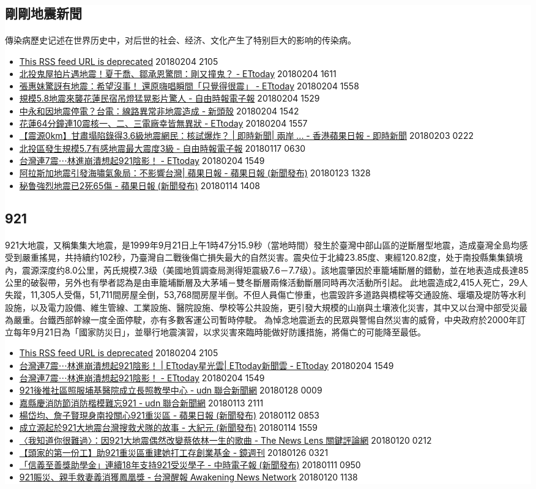 
## 剛剛地震新聞

傳染病歷史记述在世界历史中，对后世的社会、经济、文化产生了特别巨大的影响的传染病。
- [This RSS feed URL is deprecated](0 "This RSS feed URL is deprecated") 20180204 2105
- [北投鬼屋拍片遇地震！夏于喬、鄒承恩驚問：剛又撞鬼？ - ETtoday](https://star.ettoday.net/news/1107488 "北投鬼屋拍片遇地震！夏于喬、鄒承恩驚問：剛又撞鬼？ - ETtoday") 20180204 1611
- [張惠妹驚訝有地震：希望沒事！ 還原嗨唱瞬間「只覺得很震」 - ETtoday](https://www.ettoday.net/news/20180204/1107469.htm "張惠妹驚訝有地震：希望沒事！ 還原嗨唱瞬間「只覺得很震」 - ETtoday") 20180204 1558
- [規模5.8地震來襲花蓮民宿吊燈猛晃影片驚人 - 自由時報電子報](http://news.ltn.com.tw/news/life/breakingnews/2332598 "規模5.8地震來襲花蓮民宿吊燈猛晃影片驚人 - 自由時報電子報") 20180204 1529
- [中永和因地震停電？台電：線路異常非地震造成 - 新頭殼](https://newtalk.tw/news/view/2018-02-04/113188 "中永和因地震停電？台電：線路異常非地震造成 - 新頭殼") 20180204 1542
- [花蓮64分鐘連10震核一、二、三電廠幸皆無異狀 - ETtoday](https://www.ettoday.net/news/20180204/1107476.htm "花蓮64分鐘連10震核一、二、三電廠幸皆無異狀 - ETtoday") 20180204 1557
- [【震源0km】甘肅塌陷錄得3.6級地震網民：核試爆炸？ | 即時新聞| 兩岸 ... - 香港蘋果日報 - 即時新聞](https://hk.appledaily.com/open/realtime/10793096/20180203/57787447 "【震源0km】甘肅塌陷錄得3.6級地震網民：核試爆炸？ | 即時新聞| 兩岸 ... - 香港蘋果日報 - 即時新聞") 20180203 0222
- [北投區發生規模5.7有感地震最大震度3級 - 自由時報電子報](http://news.ltn.com.tw/news/life/breakingnews/2314577 "北投區發生規模5.7有感地震最大震度3級 - 自由時報電子報") 20180117 0630
- [台灣連7震⋯林進崩潰想起921陰影！ - ETtoday](https://www.ettoday.net/news/20180204/1107462.htm "台灣連7震⋯林進崩潰想起921陰影！ - ETtoday") 20180204 1549
- [阿拉斯加地震引發海嘯氣象局：不影響台灣| 蘋果日報 - 蘋果日報 (新聞發布)](https://tw.appledaily.com/new/realtime/20180123/1284337/ "阿拉斯加地震引發海嘯氣象局：不影響台灣| 蘋果日報 - 蘋果日報 (新聞發布)") 20180123 1328
- [秘鲁強烈地震已2死65傷 - 蘋果日報 (新聞發布)](https://tw.appledaily.com/new/realtime/20180114/1278490/ "秘鲁強烈地震已2死65傷 - 蘋果日報 (新聞發布)") 20180114 1408

## 921

921大地震，又稱集集大地震，是1999年9月21日上午1時47分15.9秒（當地時間）發生於臺灣中部山區的逆斷層型地震，造成臺灣全島均感受到嚴重搖晃，共持續约102秒，乃臺灣自二戰後傷亡損失最大的自然災害。震央位于北緯23.85度、東經120.82度，处于南投縣集集鎮境內，震源深度约8.0公里，芮氏規模7.3级（美國地質調查局測得矩震級7.6－7.7级）。該地震肇因於車籠埔斷層的錯動，並在地表造成長達85公里的破裂帶，另外也有學者認為是由車籠埔斷層及大茅埔－雙冬斷層兩條活動斷層同時再次活動所引起。
此地震造成2,415人死亡，29人失蹤，11,305人受傷，51,711間房屋全倒，53,768間房屋半倒。不但人員傷亡慘重，也震毀許多道路與橋樑等交通設施、堰壩及堤防等水利設施，以及電力設備、維生管線、工業設施、醫院設施、學校等公共設施，更引發大規模的山崩與土壤液化災害，其中又以台灣中部受災最為嚴重。台鐵西部幹線一度全面停駛，亦有多數客運公司暫時停駛。
為悼念地震逝去的民眾與警惕自然災害的威脅，中央政府於2000年訂立每年9月21日為「國家防災日」，並舉行地震演習，以求災害來臨時能做好防護措施，將傷亡的可能降至最低。
- [This RSS feed URL is deprecated](0 "This RSS feed URL is deprecated") 20180204 2105
- [台灣連7震⋯林進崩潰想起921陰影！ | ETtoday星光雲| ETtoday新聞雲 - ETtoday](https://www.ettoday.net/news/20180204/1107462.htm "台灣連7震⋯林進崩潰想起921陰影！ | ETtoday星光雲| ETtoday新聞雲 - ETtoday") 20180204 1549
- [台灣連7震⋯林進崩潰想起921陰影！ - ETtoday](https://star.ettoday.net/news/1107462 "台灣連7震⋯林進崩潰想起921陰影！ - ETtoday") 20180204 1549
- [921後推社區照服埔基醫院成立長照教學中心 - udn 聯合新聞網](https://udn.com/news/story/7325/2954050 "921後推社區照服埔基醫院成立長照教學中心 - udn 聯合新聞網") 20180128 0009
- [嘉縣慶消防節消防楷模難忘921 - udn 聯合新聞網](https://udn.com/news/story/11322/2928644 "嘉縣慶消防節消防楷模難忘921 - udn 聯合新聞網") 20180113 2111
- [楊岱均、詹子賢現身南投關心921重災區 - 蘋果日報 (新聞發布)](https://tw.appledaily.com/new/realtime/20180112/1277134/ "楊岱均、詹子賢現身南投關心921重災區 - 蘋果日報 (新聞發布)") 20180112 0853
- [成立源起於921大地震台灣搜救犬隊的故事 - 大紀元 (新聞發布)](http://www.epochtimes.com/b5/18/1/14/n10057148.htm "成立源起於921大地震台灣搜救犬隊的故事 - 大紀元 (新聞發布)") 20180114 1559
- [〈我知道你很難過〉：因921大地震偶然改變蔡依林一生的歌曲 - The News Lens 關鍵評論網](https://www.thenewslens.com/article/87650 "〈我知道你很難過〉：因921大地震偶然改變蔡依林一生的歌曲 - The News Lens 關鍵評論網") 20180120 0212
- [【頭家的第一份工】助921重災區重建她打工存創業基金 - 鏡週刊](https://www.mirrormedia.mg/story/20180118bus007/ "【頭家的第一份工】助921重災區重建她打工存創業基金 - 鏡週刊") 20180126 0321
- [「信義至善獎助學金」連續18年支持921受災學子 - 中時電子報 (新聞發布)](http://www.chinatimes.com/realtimenews/20180111004952-260410 "「信義至善獎助學金」連續18年支持921受災學子 - 中時電子報 (新聞發布)") 20180111 0950
- [921賑災、親手救妻義消獲鳳凰獎 - 台灣醒報 Awakening News Network](https://anntw.com/articles/20180118-RVLs "921賑災、親手救妻義消獲鳳凰獎 - 台灣醒報 Awakening News Network") 20180120 1138
